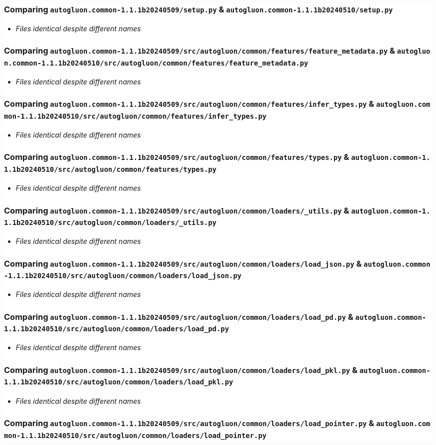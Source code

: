 ### Comparing `autogluon.common-1.1.1b20240509/setup.py` & `autogluon.common-1.1.1b20240510/setup.py`

 * *Files identical despite different names*

### Comparing `autogluon.common-1.1.1b20240509/src/autogluon/common/features/feature_metadata.py` & `autogluon.common-1.1.1b20240510/src/autogluon/common/features/feature_metadata.py`

 * *Files identical despite different names*

### Comparing `autogluon.common-1.1.1b20240509/src/autogluon/common/features/infer_types.py` & `autogluon.common-1.1.1b20240510/src/autogluon/common/features/infer_types.py`

 * *Files identical despite different names*

### Comparing `autogluon.common-1.1.1b20240509/src/autogluon/common/features/types.py` & `autogluon.common-1.1.1b20240510/src/autogluon/common/features/types.py`

 * *Files identical despite different names*

### Comparing `autogluon.common-1.1.1b20240509/src/autogluon/common/loaders/_utils.py` & `autogluon.common-1.1.1b20240510/src/autogluon/common/loaders/_utils.py`

 * *Files identical despite different names*

### Comparing `autogluon.common-1.1.1b20240509/src/autogluon/common/loaders/load_json.py` & `autogluon.common-1.1.1b20240510/src/autogluon/common/loaders/load_json.py`

 * *Files identical despite different names*

### Comparing `autogluon.common-1.1.1b20240509/src/autogluon/common/loaders/load_pd.py` & `autogluon.common-1.1.1b20240510/src/autogluon/common/loaders/load_pd.py`

 * *Files identical despite different names*

### Comparing `autogluon.common-1.1.1b20240509/src/autogluon/common/loaders/load_pkl.py` & `autogluon.common-1.1.1b20240510/src/autogluon/common/loaders/load_pkl.py`

 * *Files identical despite different names*

### Comparing `autogluon.common-1.1.1b20240509/src/autogluon/common/loaders/load_pointer.py` & `autogluon.common-1.1.1b20240510/src/autogluon/common/loaders/load_pointer.py`
